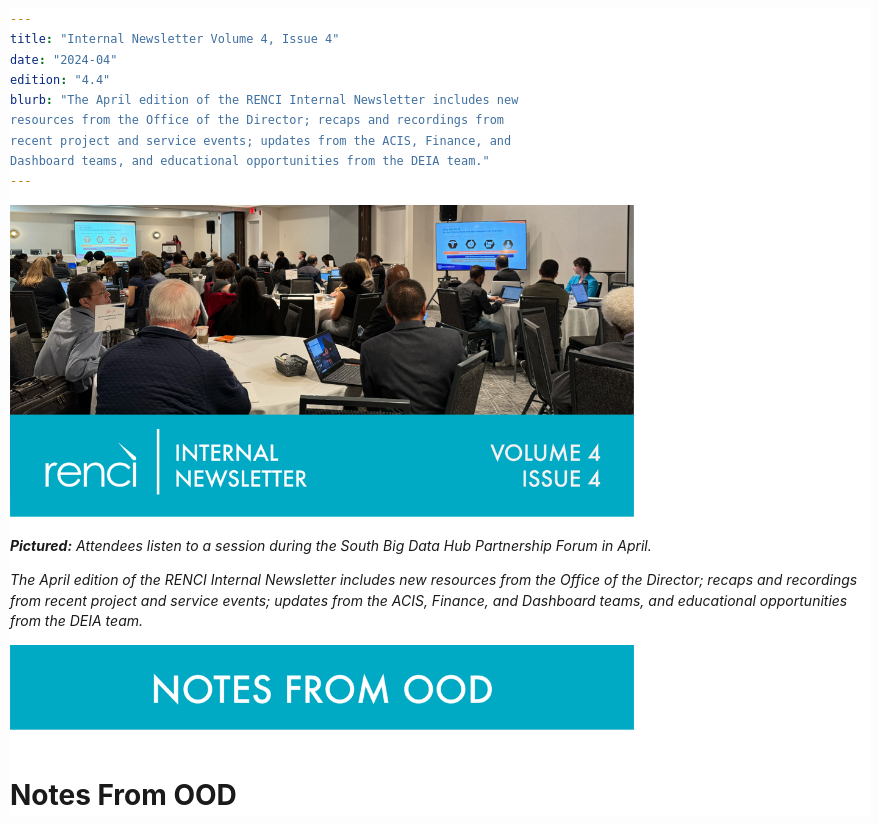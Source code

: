 ```yaml
---
title: "Internal Newsletter Volume 4, Issue 4"
date: "2024-04"
edition: "4.4"
blurb: "The April edition of the RENCI Internal Newsletter includes new
resources from the Office of the Director; recaps and recordings from
recent project and service events; updates from the ACIS, Finance, and
Dashboard teams, and educational opportunities from the DEIA team."
---
```


<img src="./media/image4.png" style="width:6.5in;height:3.25in" />

***Pictured:** Attendees listen to a session during the South Big Data
Hub Partnership Forum in April.*

*The April edition of the RENCI Internal Newsletter includes new
resources from the Office of the Director; recaps and recordings from
recent project and service events; updates from the ACIS, Finance, and
Dashboard teams, and educational opportunities from the DEIA team.*

<img src="./media/image2.png" style="width:6.5in;height:0.88889in" />

# Notes From OOD
